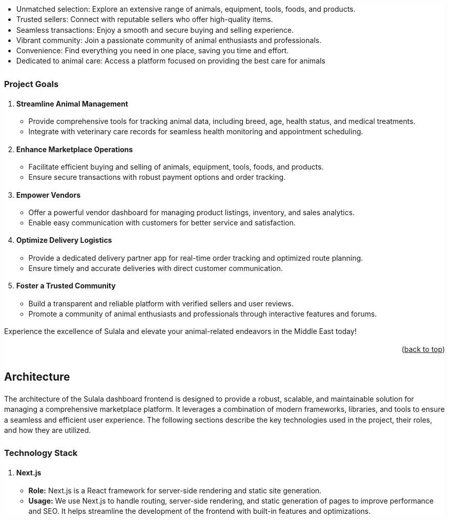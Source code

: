 - Unmatched selection: Explore an extensive range of animals, equipment, tools, foods, and products.
- Trusted sellers: Connect with reputable sellers who offer high-quality items.
- Seamless transactions: Enjoy a smooth and secure buying and selling experience.
- Vibrant community: Join a passionate community of animal enthusiasts and professionals.
- Convenience: Find everything you need in one place, saving you time and effort.
- Dedicated to animal care: Access a platform focused on providing the best care for animals

### Project Goals

1. **Streamline Animal Management**

   - Provide comprehensive tools for tracking animal data, including breed, age, health status, and medical treatments.
   - Integrate with veterinary care records for seamless health monitoring and appointment scheduling.

2. **Enhance Marketplace Operations**

   - Facilitate efficient buying and selling of animals, equipment, tools, foods, and products.
   - Ensure secure transactions with robust payment options and order tracking.

3. **Empower Vendors**

   - Offer a powerful vendor dashboard for managing product listings, inventory, and sales analytics.
   - Enable easy communication with customers for better service and satisfaction.

4. **Optimize Delivery Logistics**

   - Provide a dedicated delivery partner app for real-time order tracking and optimized route planning.
   - Ensure timely and accurate deliveries with direct customer communication.

5. **Foster a Trusted Community**
   - Build a transparent and reliable platform with verified sellers and user reviews.
   - Promote a community of animal enthusiasts and professionals through interactive features and forums.

Experience the excellence of Sulala and elevate your animal-related endeavors in the Middle East today!

<p align="right">(<a href="#readme-top">back to top</a>)</p>



## Architecture

The architecture of the Sulala dashboard frontend is designed to provide a robust, scalable, and maintainable solution for managing a comprehensive marketplace platform. It leverages a combination of modern frameworks, libraries, and tools to ensure a seamless and efficient user experience. The following sections describe the key technologies used in the project, their roles, and how they are utilized.

### Technology Stack

1. **Next.js**

   - **Role:** Next.js is a React framework for server-side rendering and static site generation.
   - **Usage:** We use Next.js to handle routing, server-side rendering, and static generation of pages to improve performance and SEO. It helps streamline the development of the frontend with built-in features and optimizations.
